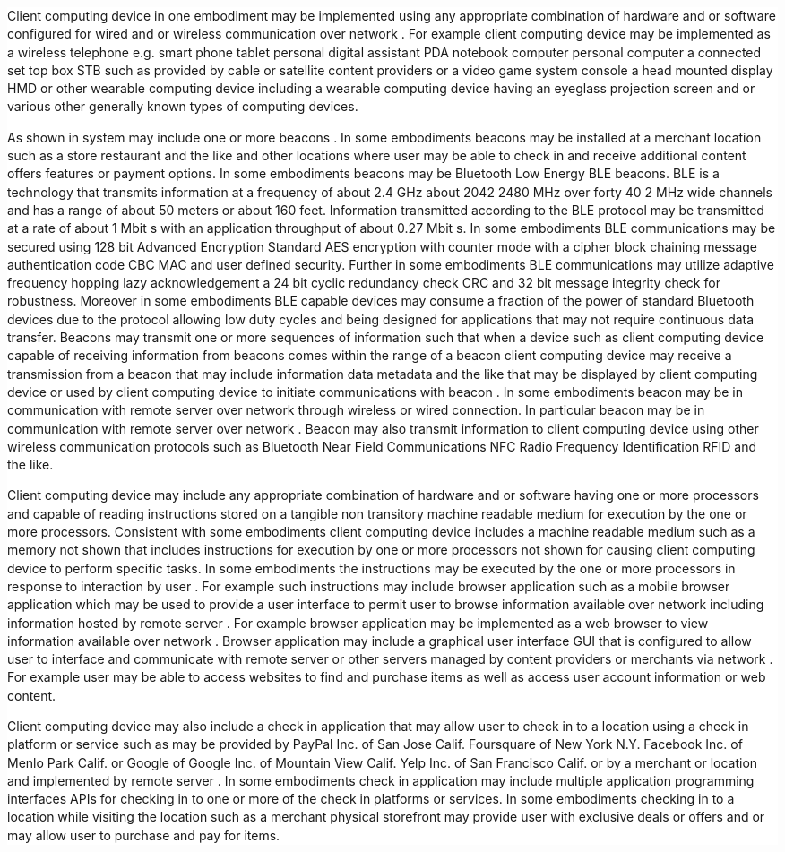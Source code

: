 Client computing device in one embodiment may be implemented using any appropriate combination of hardware and or software configured for wired and or wireless communication over network . For example client computing device may be implemented as a wireless telephone e.g. smart phone tablet personal digital assistant PDA notebook computer personal computer a connected set top box STB such as provided by cable or satellite content providers or a video game system console a head mounted display HMD or other wearable computing device including a wearable computing device having an eyeglass projection screen and or various other generally known types of computing devices.

As shown in system may include one or more beacons . In some embodiments beacons may be installed at a merchant location such as a store restaurant and the like and other locations where user may be able to check in and receive additional content offers features or payment options. In some embodiments beacons may be Bluetooth Low Energy BLE beacons. BLE is a technology that transmits information at a frequency of about 2.4 GHz about 2042 2480 MHz over forty 40 2 MHz wide channels and has a range of about 50 meters or about 160 feet. Information transmitted according to the BLE protocol may be transmitted at a rate of about 1 Mbit s with an application throughput of about 0.27 Mbit s. In some embodiments BLE communications may be secured using 128 bit Advanced Encryption Standard AES encryption with counter mode with a cipher block chaining message authentication code CBC MAC and user defined security. Further in some embodiments BLE communications may utilize adaptive frequency hopping lazy acknowledgement a 24 bit cyclic redundancy check CRC and 32 bit message integrity check for robustness. Moreover in some embodiments BLE capable devices may consume a fraction of the power of standard Bluetooth devices due to the protocol allowing low duty cycles and being designed for applications that may not require continuous data transfer. Beacons may transmit one or more sequences of information such that when a device such as client computing device capable of receiving information from beacons comes within the range of a beacon client computing device may receive a transmission from a beacon that may include information data metadata and the like that may be displayed by client computing device or used by client computing device to initiate communications with beacon . In some embodiments beacon may be in communication with remote server over network through wireless or wired connection. In particular beacon may be in communication with remote server over network . Beacon may also transmit information to client computing device using other wireless communication protocols such as Bluetooth Near Field Communications NFC Radio Frequency Identification RFID and the like.

Client computing device may include any appropriate combination of hardware and or software having one or more processors and capable of reading instructions stored on a tangible non transitory machine readable medium for execution by the one or more processors. Consistent with some embodiments client computing device includes a machine readable medium such as a memory not shown that includes instructions for execution by one or more processors not shown for causing client computing device to perform specific tasks. In some embodiments the instructions may be executed by the one or more processors in response to interaction by user . For example such instructions may include browser application such as a mobile browser application which may be used to provide a user interface to permit user to browse information available over network including information hosted by remote server . For example browser application may be implemented as a web browser to view information available over network . Browser application may include a graphical user interface GUI that is configured to allow user to interface and communicate with remote server or other servers managed by content providers or merchants via network . For example user may be able to access websites to find and purchase items as well as access user account information or web content.

Client computing device may also include a check in application that may allow user to check in to a location using a check in platform or service such as may be provided by PayPal Inc. of San Jose Calif. Foursquare of New York N.Y. Facebook Inc. of Menlo Park Calif. or Google of Google Inc. of Mountain View Calif. Yelp Inc. of San Francisco Calif. or by a merchant or location and implemented by remote server . In some embodiments check in application may include multiple application programming interfaces APIs for checking in to one or more of the check in platforms or services. In some embodiments checking in to a location while visiting the location such as a merchant physical storefront may provide user with exclusive deals or offers and or may allow user to purchase and pay for items.
